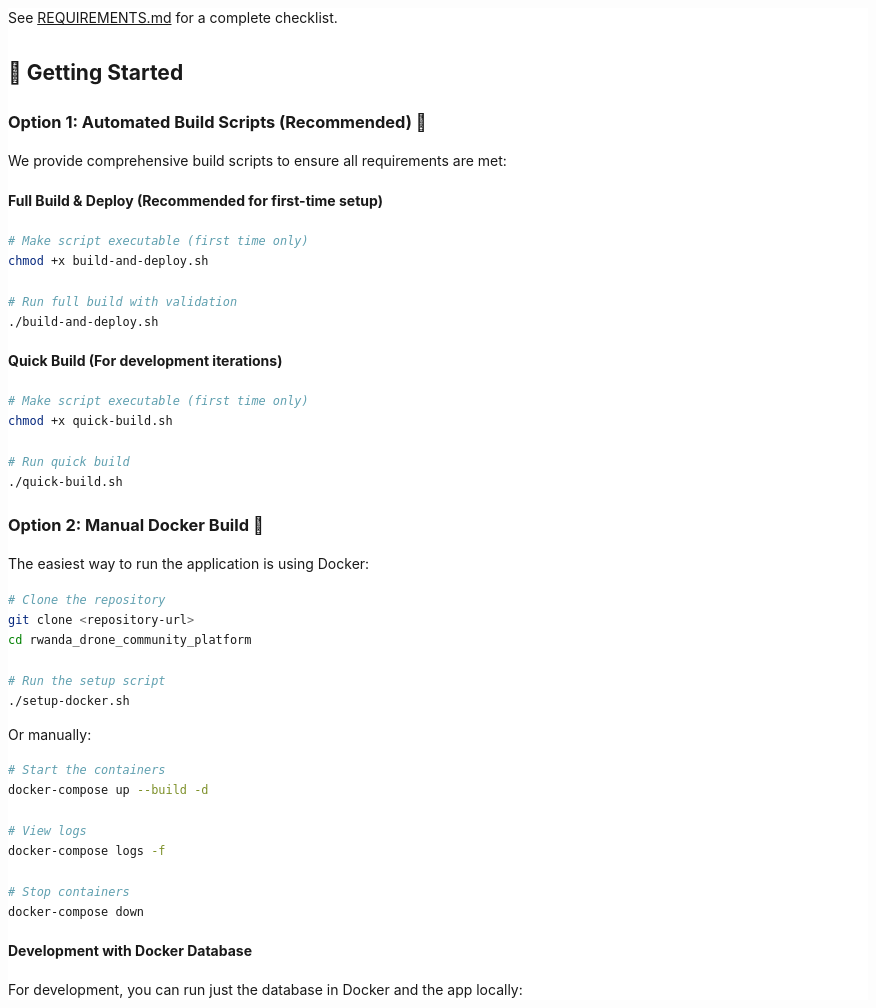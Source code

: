 See [REQUIREMENTS.md](./REQUIREMENTS.md) for a complete checklist.

## 🚀 Getting Started

### Option 1: Automated Build Scripts (Recommended) 🚀

We provide comprehensive build scripts to ensure all requirements are met:

#### Full Build & Deploy (Recommended for first-time setup)
```bash
# Make script executable (first time only)
chmod +x build-and-deploy.sh

# Run full build with validation
./build-and-deploy.sh
```

#### Quick Build (For development iterations)
```bash
# Make script executable (first time only)
chmod +x quick-build.sh

# Run quick build
./quick-build.sh
```

### Option 2: Manual Docker Build 🐳

The easiest way to run the application is using Docker:

```bash
# Clone the repository
git clone <repository-url>
cd rwanda_drone_community_platform

# Run the setup script
./setup-docker.sh
```

Or manually:
```bash
# Start the containers
docker-compose up --build -d

# View logs
docker-compose logs -f

# Stop containers
docker-compose down
```

#### Development with Docker Database

For development, you can run just the database in Docker and the app locally:
